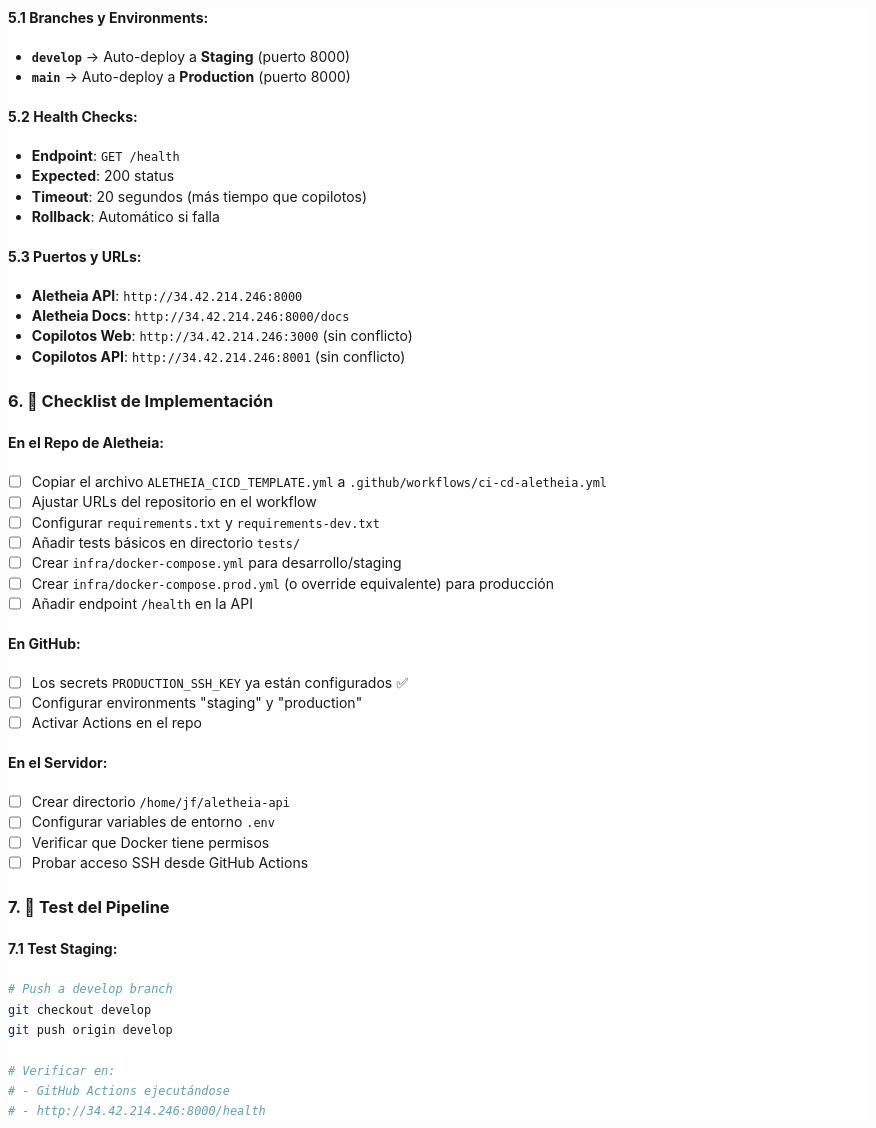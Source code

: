 #### 5.1 Branches y Environments:
- **`develop`** → Auto-deploy a **Staging** (puerto 8000)
- **`main`** → Auto-deploy a **Production** (puerto 8000)

#### 5.2 Health Checks:
- **Endpoint**: `GET /health`
- **Expected**: 200 status
- **Timeout**: 20 segundos (más tiempo que copilotos)
- **Rollback**: Automático si falla

#### 5.3 Puertos y URLs:
- **Aletheia API**: `http://34.42.214.246:8000`
- **Aletheia Docs**: `http://34.42.214.246:8000/docs`
- **Copilotos Web**: `http://34.42.214.246:3000` (sin conflicto)
- **Copilotos API**: `http://34.42.214.246:8001` (sin conflicto)

### 6. 🎯 Checklist de Implementación

#### En el Repo de Aletheia:
- [ ] Copiar el archivo `ALETHEIA_CICD_TEMPLATE.yml` a `.github/workflows/ci-cd-aletheia.yml`
- [ ] Ajustar URLs del repositorio en el workflow
- [ ] Configurar `requirements.txt` y `requirements-dev.txt`
- [ ] Añadir tests básicos en directorio `tests/`
- [ ] Crear `infra/docker-compose.yml` para desarrollo/staging
- [ ] Crear `infra/docker-compose.prod.yml` (o override equivalente) para producción
- [ ] Añadir endpoint `/health` en la API

#### En GitHub:
- [ ] Los secrets `PRODUCTION_SSH_KEY` ya están configurados ✅
- [ ] Configurar environments "staging" y "production"
- [ ] Activar Actions en el repo

#### En el Servidor:
- [ ] Crear directorio `/home/jf/aletheia-api`
- [ ] Configurar variables de entorno `.env`
- [ ] Verificar que Docker tiene permisos
- [ ] Probar acceso SSH desde GitHub Actions

### 7. 🧪 Test del Pipeline

#### 7.1 Test Staging:
```bash
# Push a develop branch
git checkout develop
git push origin develop

# Verificar en:
# - GitHub Actions ejecutándose
# - http://34.42.214.246:8000/health
```
